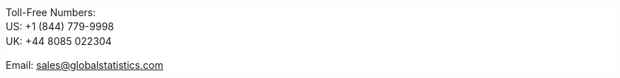 Toll-Free Numbers:<br /> US: +1 (844) 779-9998<br /> UK: +44 8085 022304</p><p>Email: sales@globalstatistics.com</p>
